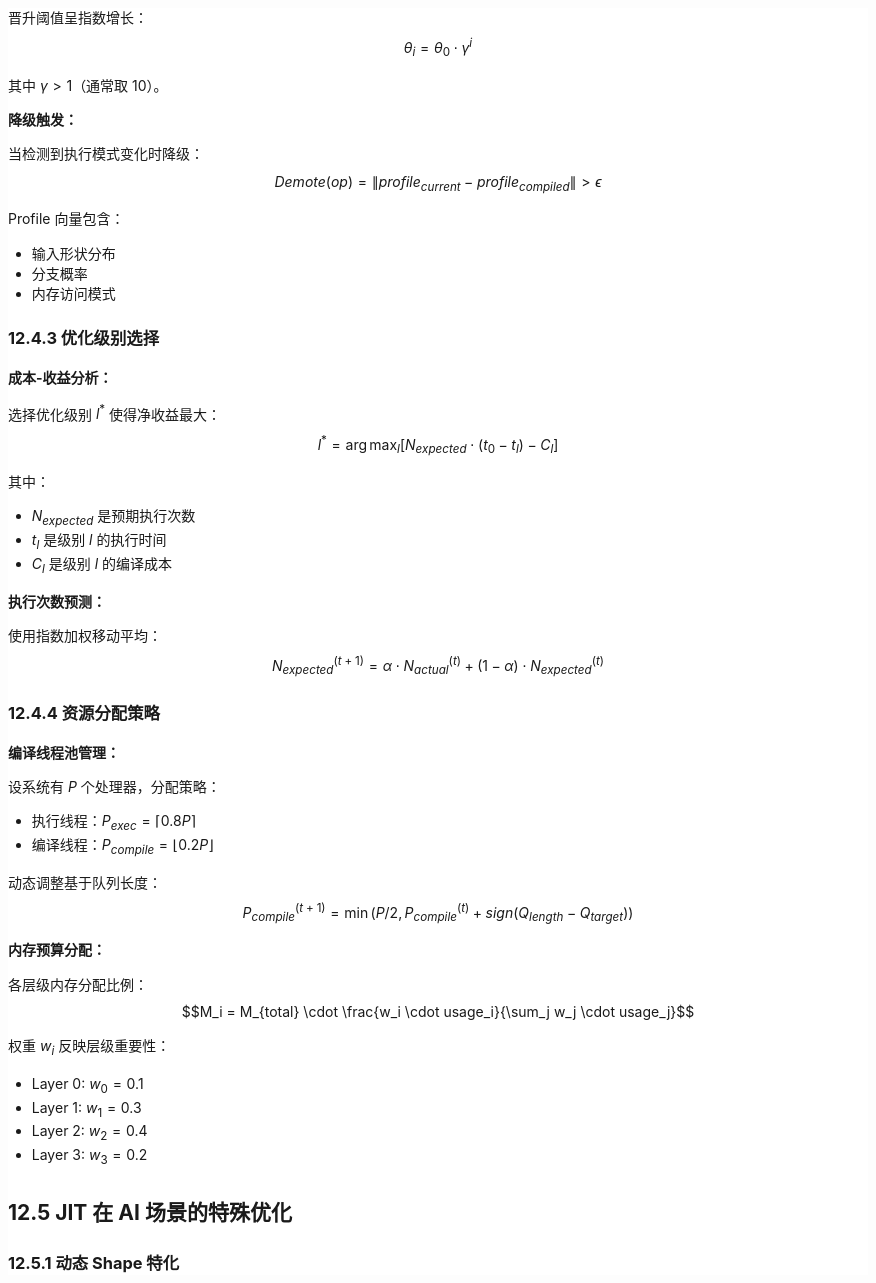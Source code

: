 晋升阈值呈指数增长：
$$\theta_i = \theta_0 \cdot \gamma^i$$

其中 $\gamma > 1$（通常取 10）。

**降级触发：**

当检测到执行模式变化时降级：
$$Demote(op) = \|profile_{current} - profile_{compiled}\| > \epsilon$$

Profile 向量包含：
- 输入形状分布
- 分支概率
- 内存访问模式

### 12.4.3 优化级别选择

**成本-收益分析：**

选择优化级别 $l^*$ 使得净收益最大：
$$l^* = \arg\max_l \left[ N_{expected} \cdot (t_0 - t_l) - C_l \right]$$

其中：
- $N_{expected}$ 是预期执行次数
- $t_l$ 是级别 $l$ 的执行时间
- $C_l$ 是级别 $l$ 的编译成本

**执行次数预测：**

使用指数加权移动平均：
$$N_{expected}^{(t+1)} = \alpha \cdot N_{actual}^{(t)} + (1-\alpha) \cdot N_{expected}^{(t)}$$

### 12.4.4 资源分配策略

**编译线程池管理：**

设系统有 $P$ 个处理器，分配策略：
- 执行线程：$P_{exec} = \lceil 0.8P \rceil$
- 编译线程：$P_{compile} = \lfloor 0.2P \rfloor$

动态调整基于队列长度：
$$P_{compile}^{(t+1)} = \min(P/2, P_{compile}^{(t)} + sign(Q_{length} - Q_{target}))$$

**内存预算分配：**

各层级内存分配比例：
$$M_i = M_{total} \cdot \frac{w_i \cdot usage_i}{\sum_j w_j \cdot usage_j}$$

权重 $w_i$ 反映层级重要性：
- Layer 0: $w_0 = 0.1$
- Layer 1: $w_1 = 0.3$
- Layer 2: $w_2 = 0.4$
- Layer 3: $w_3 = 0.2$

## 12.5 JIT 在 AI 场景的特殊优化

### 12.5.1 动态 Shape 特化
